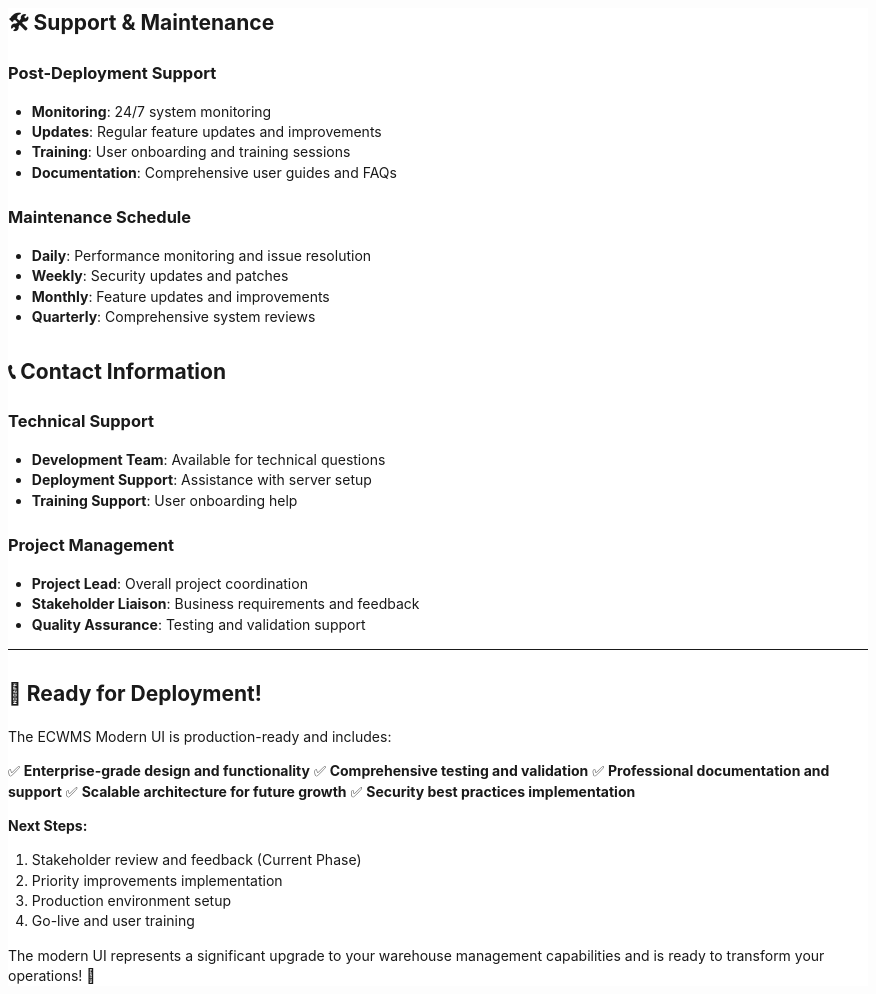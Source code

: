 ## 🛠️ Support & Maintenance

### **Post-Deployment Support**
- **Monitoring**: 24/7 system monitoring
- **Updates**: Regular feature updates and improvements
- **Training**: User onboarding and training sessions
- **Documentation**: Comprehensive user guides and FAQs

### **Maintenance Schedule**
- **Daily**: Performance monitoring and issue resolution
- **Weekly**: Security updates and patches
- **Monthly**: Feature updates and improvements
- **Quarterly**: Comprehensive system reviews

## 📞 Contact Information

### **Technical Support**
- **Development Team**: Available for technical questions
- **Deployment Support**: Assistance with server setup
- **Training Support**: User onboarding help

### **Project Management**
- **Project Lead**: Overall project coordination
- **Stakeholder Liaison**: Business requirements and feedback
- **Quality Assurance**: Testing and validation support

---

## 🚀 Ready for Deployment!

The ECWMS Modern UI is production-ready and includes:

✅ **Enterprise-grade design and functionality**
✅ **Comprehensive testing and validation**
✅ **Professional documentation and support**
✅ **Scalable architecture for future growth**
✅ **Security best practices implementation**

**Next Steps:**
1. Stakeholder review and feedback (Current Phase)
2. Priority improvements implementation
3. Production environment setup
4. Go-live and user training

The modern UI represents a significant upgrade to your warehouse management capabilities and is ready to transform your operations! 🎉
